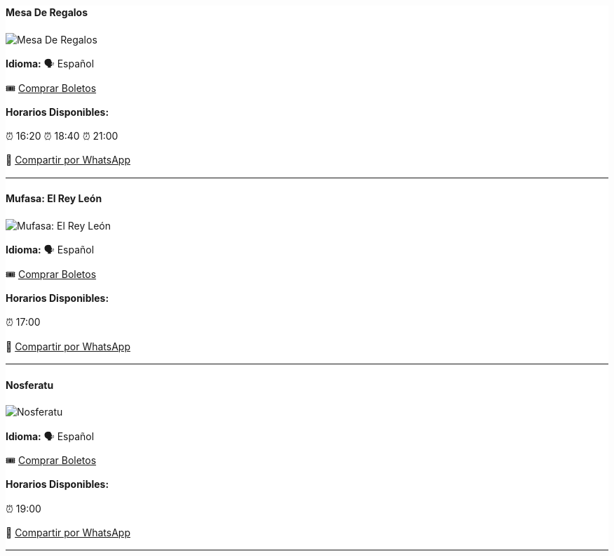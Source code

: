 
#### Mesa De Regalos

![Mesa De Regalos](https://static.cinepolis.com/img/peliculas/48628/1/1/48628.jpg)

**Idioma:** 🗣️ Español

🎟️ [Comprar Boletos](https://cinepolis.com/cartelera/cdmx-centro)

**Horarios Disponibles:**

⏰ 16:20
⏰ 18:40
⏰ 21:00

📱 [Compartir por WhatsApp](https://wa.me/?text=%C2%A1Hola!%20%F0%9F%8E%AC%20Te%20comparto%20los%20horarios%20de%20%22Mesa%20De%20Regalos%22%20en%20Cin%C3%A9polis%20Puerta%20Tlatelolco.%0A%0A%F0%9F%8E%9F%EF%B8%8F%20Compra%20tus%20boletos%20aqu%C3%AD%3A%20https%3A%2F%2Fcinepolis.com%2Fcartelera%2Fcdmx-centro)

---

#### Mufasa: El Rey León

![Mufasa: El Rey León](https://static.cinepolis.com/img/peliculas/48461/1/1/48461.jpg)

**Idioma:** 🗣️ Español

🎟️ [Comprar Boletos](https://cinepolis.com/cartelera/cdmx-centro)

**Horarios Disponibles:**

⏰ 17:00

📱 [Compartir por WhatsApp](https://wa.me/?text=%C2%A1Hola!%20%F0%9F%8E%AC%20Te%20comparto%20los%20horarios%20de%20%22Mufasa%3A%20El%20Rey%20Le%C3%B3n%22%20en%20Cin%C3%A9polis%20Puerta%20Tlatelolco.%0A%0A%F0%9F%8E%9F%EF%B8%8F%20Compra%20tus%20boletos%20aqu%C3%AD%3A%20https%3A%2F%2Fcinepolis.com%2Fcartelera%2Fcdmx-centro)

---

#### Nosferatu

![Nosferatu](https://static.cinepolis.com/img/peliculas/48477/1/1/48477.jpg)

**Idioma:** 🗣️ Español

🎟️ [Comprar Boletos](https://cinepolis.com/cartelera/cdmx-centro)

**Horarios Disponibles:**

⏰ 19:00

📱 [Compartir por WhatsApp](https://wa.me/?text=%C2%A1Hola!%20%F0%9F%8E%AC%20Te%20comparto%20los%20horarios%20de%20%22Nosferatu%22%20en%20Cin%C3%A9polis%20Puerta%20Tlatelolco.%0A%0A%F0%9F%8E%9F%EF%B8%8F%20Compra%20tus%20boletos%20aqu%C3%AD%3A%20https%3A%2F%2Fcinepolis.com%2Fcartelera%2Fcdmx-centro)

---
